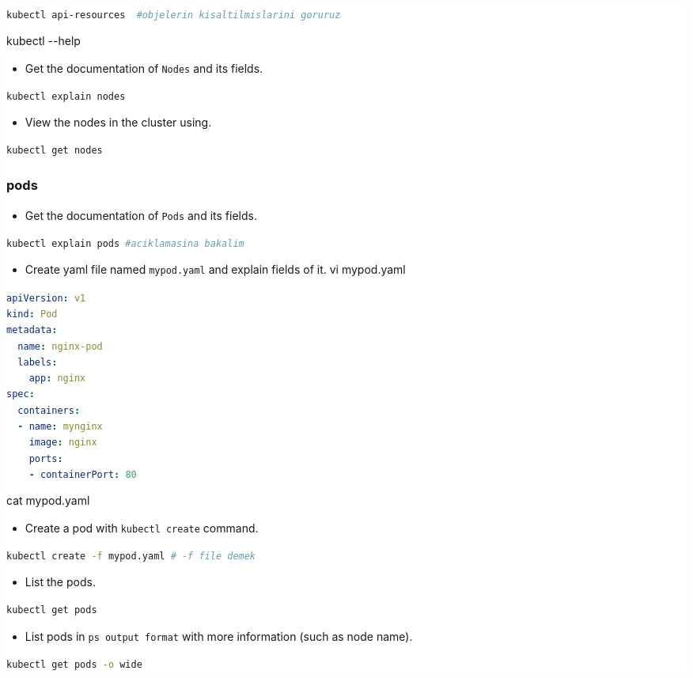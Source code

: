 ```bash
kubectl api-resources  #objelerin kisaltilmislarini goruruz
```
kubectl --help
- Get the documentation of `Nodes` and its fields.

```bash
kubectl explain nodes
```

- View the nodes in the cluster using.

```bash
kubectl get nodes
```

### pods

- Get the documentation of `Pods` and its fields.

```bash
kubectl explain pods #aciklamasina bakalim
```
  
- Create yaml file named `mypod.yaml` and explain fields of it.
 vi mypod.yaml 
```yaml
apiVersion: v1
kind: Pod
metadata:
  name: nginx-pod
  labels:
    app: nginx
spec:
  containers:
  - name: mynginx
    image: nginx
    ports:
    - containerPort: 80
```
cat mypod.yaml
- Create a pod with `kubectl create` command.

```bash
kubectl create -f mypod.yaml # -f file demek
```

- List the pods.

```bash
kubectl get pods
```

- List pods in `ps output format` with more information (such as node name).
  
```bash
kubectl get pods -o wide  
```
